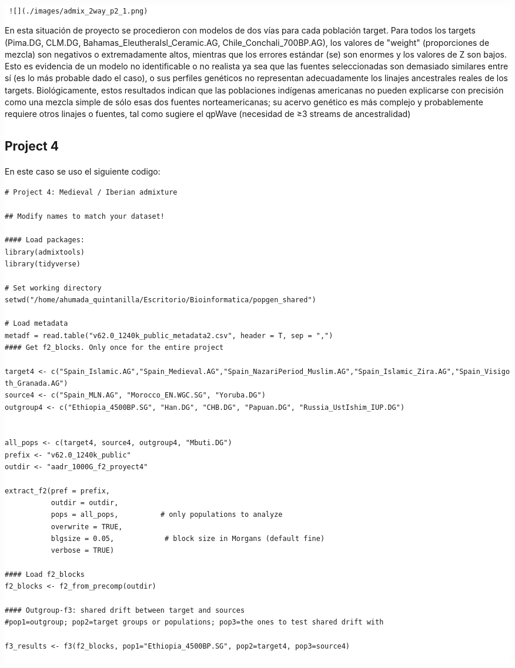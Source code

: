      ![](./images/admix_2way_p2_1.png)

   En esta situación de proyecto se procedieron con modelos de dos vías para cada población target.
   Para todos los targets (Pima.DG, CLM.DG, Bahamas_EleutheraIsl_Ceramic.AG, Chile_Conchali_700BP.AG), los valores de "weight" (proporciones de mezcla) son negativos o extremadamente altos, mientras que los errores estándar (se) son enormes y los valores de Z son bajos. Esto es evidencia de un modelo no identificable o no realista ya sea que las fuentes seleccionadas son demasiado similares entre sí (es lo más probable dado el caso), o sus perfiles genéticos no representan adecuadamente los linajes ancestrales reales de los targets.
   Biológicamente, estos resultados indican que las poblaciones indígenas americanas no pueden explicarse con precisión como una mezcla simple de sólo esas dos fuentes norteamericanas; su acervo genético es más complejo y probablemente requiere otros linajes o fuentes, tal como sugiere el qpWave (necesidad de ≥3 streams de ancestralidad)

## Project 4

En este caso se uso el siguiente codigo:

```
# Project 4: Medieval / Iberian admixture

## Modify names to match your dataset!

#### Load packages:
library(admixtools)
library(tidyverse)

# Set working directory
setwd("/home/ahumada_quintanilla/Escritorio/Bioinformatica/popgen_shared")

# Load metadata
metadf = read.table("v62.0_1240k_public_metadata2.csv", header = T, sep = ",")
#### Get f2_blocks. Only once for the entire project

target4 <- c("Spain_Islamic.AG","Spain_Medieval.AG","Spain_NazariPeriod_Muslim.AG","Spain_Islamic_Zira.AG","Spain_Visigoth_Granada.AG") 
source4 <- c("Spain_MLN.AG", "Morocco_EN.WGC.SG", "Yoruba.DG") 
outgroup4 <- c("Ethiopia_4500BP.SG", "Han.DG", "CHB.DG", "Papuan.DG", "Russia_UstIshim_IUP.DG")


all_pops <- c(target4, source4, outgroup4, "Mbuti.DG")
prefix <- "v62.0_1240k_public"
outdir <- "aadr_1000G_f2_proyect4"

extract_f2(pref = prefix,
           outdir = outdir,
           pops = all_pops,          # only populations to analyze
           overwrite = TRUE,
           blgsize = 0.05,            # block size in Morgans (default fine)
           verbose = TRUE)

#### Load f2_blocks
f2_blocks <- f2_from_precomp(outdir)

#### Outgroup-f3: shared drift between target and sources
#pop1=outgroup; pop2=target groups or populations; pop3=the ones to test shared drift with

f3_results <- f3(f2_blocks, pop1="Ethiopia_4500BP.SG", pop2=target4, pop3=source4)


```